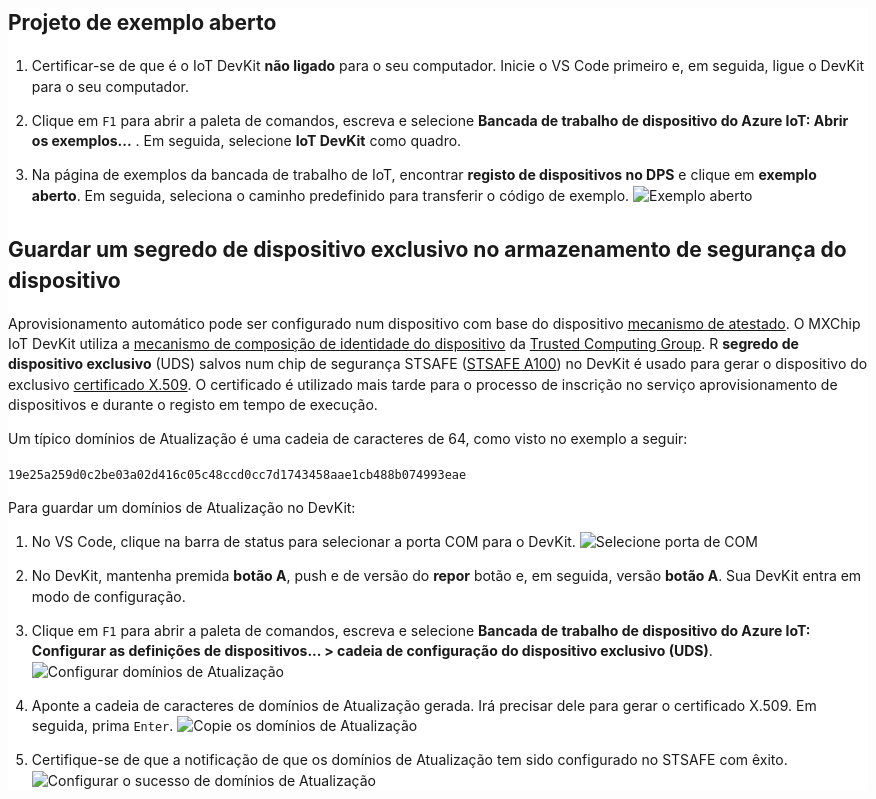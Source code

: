 ## <a name="open-sample-project"></a>Projeto de exemplo aberto

1. Certificar-se de que é o IoT DevKit **não ligado** para o seu computador. Inicie o VS Code primeiro e, em seguida, ligue o DevKit para o seu computador.

1. Clique em `F1` para abrir a paleta de comandos, escreva e selecione **Bancada de trabalho de dispositivo do Azure IoT: Abrir os exemplos...** . Em seguida, selecione **IoT DevKit** como quadro.

1. Na página de exemplos da bancada de trabalho de IoT, encontrar **registo de dispositivos no DPS** e clique em **exemplo aberto**. Em seguida, seleciona o caminho predefinido para transferir o código de exemplo.
    ![Exemplo aberto](media/how-to-connect-mxchip-iot-devkit/open-sample.png)

## <a name="save-a-unique-device-secret-on-device-security-storage"></a>Guardar um segredo de dispositivo exclusivo no armazenamento de segurança do dispositivo

Aprovisionamento automático pode ser configurado num dispositivo com base do dispositivo [mecanismo de atestado](concepts-security.md#attestation-mechanism). O MXChip IoT DevKit utiliza a [mecanismo de composição de identidade do dispositivo](https://trustedcomputinggroup.org/wp-content/uploads/Foundational-Trust-for-IOT-and-Resource-Constrained-Devices.pdf) da [Trusted Computing Group](https://trustedcomputinggroup.org). R **segredo de dispositivo exclusivo** (UDS) salvos num chip de segurança STSAFE ([STSAFE A100](https://microsoft.github.io/azure-iot-developer-kit/docs/understand-security-chip/)) no DevKit é usado para gerar o dispositivo do exclusivo [certificado X.509](concepts-security.md#x509-certificates). O certificado é utilizado mais tarde para o processo de inscrição no serviço aprovisionamento de dispositivos e durante o registo em tempo de execução.

Um típico domínios de Atualização é uma cadeia de caracteres de 64, como visto no exemplo a seguir:

```
19e25a259d0c2be03a02d416c05c48ccd0cc7d1743458aae1cb488b074993eae
```

Para guardar um domínios de Atualização no DevKit:

1. No VS Code, clique na barra de status para selecionar a porta COM para o DevKit.
  ![Selecione porta de COM](media/how-to-connect-mxchip-iot-devkit/select-com.png)

1. No DevKit, mantenha premida **botão A**, push e de versão do **repor** botão e, em seguida, versão **botão A**. Sua DevKit entra em modo de configuração.

1. Clique em `F1` para abrir a paleta de comandos, escreva e selecione **Bancada de trabalho de dispositivo do Azure IoT: Configurar as definições de dispositivos... > cadeia de configuração do dispositivo exclusivo (UDS)**.
  ![Configurar domínios de Atualização](media/how-to-connect-mxchip-iot-devkit/config-uds.png)

1. Aponte a cadeia de caracteres de domínios de Atualização gerada. Irá precisar dele para gerar o certificado X.509. Em seguida, prima `Enter`.
  ![Copie os domínios de Atualização](media/how-to-connect-mxchip-iot-devkit/copy-uds.png)

1. Certifique-se de que a notificação de que os domínios de Atualização tem sido configurado no STSAFE com êxito.
  ![Configurar o sucesso de domínios de Atualização](media/how-to-connect-mxchip-iot-devkit/config-uds-success.png)
